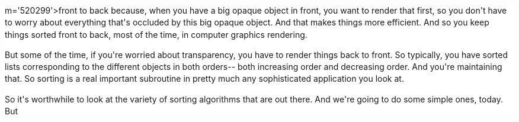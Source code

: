   m='520299'>front</span> <span m='520970'>to</span> <span
  m='521080'>back</span> <span m='522039'>because,</span> <span
  m='523130'>when</span> <span m='523230'>you</span> <span
  m='523320'>have</span> <span m='523570'>a</span> <span m='523640'>big</span>
  <span m='523970'>opaque</span> <span m='524410'>object</span> <span
  m='525030'>in</span> <span m='525210'>front,</span> <span
  m='526970'>you</span> <span m='527160'>want</span> <span m='527290'>to</span>
  <span m='527340'>render</span> <span m='527590'>that</span> <span
  m='527900'>first,</span> <span m='529120'>so</span> <span
  m='529390'>you</span> <span m='529530'>don't</span> <span
  m='529670'>have</span> <span m='529790'>to</span> <span
  m='529860'>worry</span> <span m='530090'>about</span> <span
  m='530310'>everything</span> <span m='530690'>that's</span> <span
  m='530970'>occluded</span> <span m='531960'>by</span> <span
  m='532140'>this</span> <span m='533000'>big</span> <span
  m='533330'>opaque</span> <span m='533650'>object.</span> <span
  m='534060'>And</span> <span m='534220'>that</span> <span
  m='534580'>makes</span> <span m='534850'>things</span> <span
  m='535100'>more</span> <span m='535280'>efficient.</span> <span
  m='536590'>And</span> <span m='536770'>so</span> <span m='536980'>you</span>
  <span m='537150'>keep</span> <span m='537420'>things</span> <span
  m='537630'>sorted</span> <span m='538020'>front</span> <span
  m='538300'>to</span> <span m='538370'>back,</span> <span
  m='538700'>most</span> <span m='538930'>of</span> <span m='539000'>the</span>
  <span m='539060'>time, in</span> <span m='539470'>computer</span> <span
  m='539760'>graphics</span> <span m='540240'>rendering.</span> </p><p><span
  m='541160'>But</span> <span m='541300'>some</span> <span m='541450'>of</span>
  <span m='541510'>the</span> <span m='541590'>time,</span> <span
  m='542040'>if</span> <span m='542200'>you're</span> <span
  m='542310'>worried</span> <span m='542520'>about</span> <span
  m='542690'>transparency,</span> <span m='543860'>you</span> <span
  m='543960'>have</span> <span m='544070'>to</span> <span
  m='544140'>render</span> <span m='544430'>things</span> <span
  m='544640'>back</span> <span m='544860'>to</span> <span
  m='544950'>front.</span> <span m='545660'>So</span> <span
  m='545850'>typically,</span> <span m='546280'>you</span> <span
  m='546380'>have</span> <span m='547020'>sorted</span> <span
  m='547470'>lists</span> <span m='548390'>corresponding</span> <span
  m='548820'>to</span> <span m='548980'>the</span> <span
  m='549870'>different</span> <span m='550150'>objects</span> <span
  m='550650'>in</span> <span m='550760'>both</span> <span
  m='551010'>orders--</span> <span m='551550'>both</span> <span
  m='551790'>increasing</span> <span m='552220'>order</span> <span
  m='552520'>and</span> <span m='552710'>decreasing</span> <span
  m='553130'>order.</span> <span m='553730'>And you're</span> <span
  m='553990'>maintaining</span> <span m='554420'>that.</span> <span
  m='555230'>So</span> <span m='555670'>sorting</span> <span
  m='556050'>is</span> <span m='556515'>a</span> <span m='556820'>real</span>
  <span m='557510'>important</span> <span m='557990'>subroutine</span> <span
  m='559190'>in</span> <span m='560300'>pretty</span> <span
  m='560490'>much</span> <span m='560800'>any</span> <span
  m='561050'>sophisticated</span> <span m='561670'>application</span> <span
  m='562180'>you</span> <span m='562290'>look</span> <span m='562480'>at.</span>
  </p><p><span m='563090'>So</span> <span m='563240'>it's</span> <span
  m='563360'>worthwhile</span> <span m='564480'>to</span> <span
  m='564590'>look</span> <span m='564810'>at</span> <span m='565710'>the</span>
  <span m='565870'>variety</span> <span m='566380'>of</span> <span
  m='566450'>sorting</span> <span m='566780'>algorithms</span> <span
  m='567200'>that</span> <span m='567280'>are</span> <span m='567410'>out</span>
  <span m='567610'>there.</span> <span m='568350'>And</span> <span
  m='568470'>we're</span> <span m='568550'>going</span> <span
  m='568670'>to</span> <span m='568750'>do</span> <span m='568980'>some</span>
  <span m='569160'>simple</span> <span m='569460'>ones,</span> <span
  m='569690'>today.</span> <span m='570450'>But</span> <span
